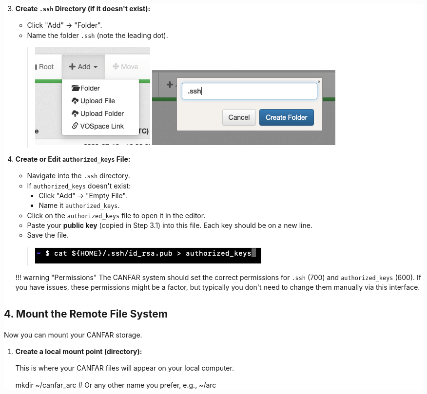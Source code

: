 3. **Create `.ssh` Directory (if it doesn\'t exist):**

   * Click "Add" -> "Folder".
   * Name the folder `.ssh` (note the leading dot).
   > ![Add .ssh folder](images/sshfs/add-folder.png)
   > ![Name .ssh folder](images/sshfs/new-folder-name.png)

4. **Create or Edit `authorized_keys` File:**

   * Navigate into the `.ssh` directory.
   * If `authorized_keys` doesn\'t exist:
     * Click "Add" -> "Empty File".
     * Name it `authorized_keys`.
   * Click on the `authorized_keys` file to open it in the editor.
   * Paste your **public key** (copied in Step 3.1) into this file. Each key should be on a new line.
   * Save the file.
   > ![Upload authorized_keys or edit](images/sshfs/auth-keys.png) 

   !!! warning "Permissions"
       The CANFAR system should set the correct permissions for `.ssh` (700) and `authorized_keys` (600). If you have issues, these permissions might be a factor, but typically you don\'t need to change them manually via this interface.

## 4. Mount the Remote File System

Now you can mount your CANFAR storage.

1. **Create a local mount point (directory):**

   This is where your CANFAR files will appear on your local computer.

    mkdir ~/canfar_arc # Or any other name you prefer, e.g., ~/arc
